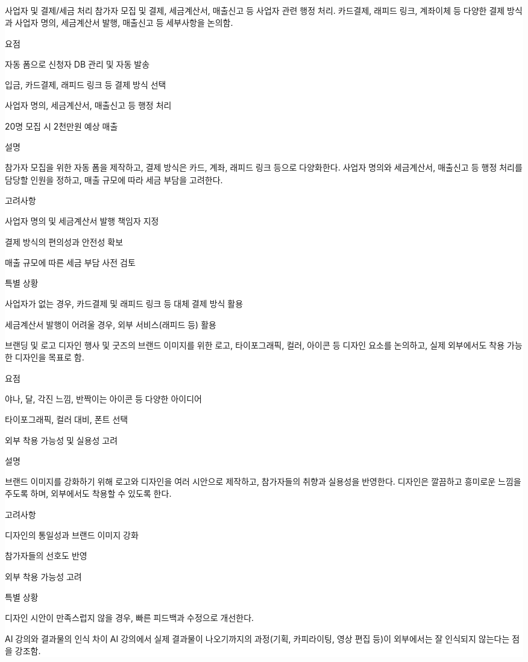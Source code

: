 사업자 및 결제/세금 처리
참가자 모집 및 결제, 세금계산서, 매출신고 등 사업자 관련 행정 처리. 카드결제, 래피드 링크, 계좌이체 등 다양한 결제 방식과 사업자 명의, 세금계산서 발행, 매출신고 등 세부사항을 논의함.

요점

자동 폼으로 신청자 DB 관리 및 자동 발송

입금, 카드결제, 래피드 링크 등 결제 방식 선택

사업자 명의, 세금계산서, 매출신고 등 행정 처리

20명 모집 시 2천만원 예상 매출

설명

참가자 모집을 위한 자동 폼을 제작하고, 결제 방식은 카드, 계좌, 래피드 링크 등으로 다양화한다. 사업자 명의와 세금계산서, 매출신고 등 행정 처리를 담당할 인원을 정하고, 매출 규모에 따라 세금 부담을 고려한다.

고려사항

사업자 명의 및 세금계산서 발행 책임자 지정

결제 방식의 편의성과 안전성 확보

매출 규모에 따른 세금 부담 사전 검토

특별 상황

사업자가 없는 경우, 카드결제 및 래피드 링크 등 대체 결제 방식 활용

세금계산서 발행이 어려울 경우, 외부 서비스(래피드 등) 활용

브랜딩 및 로고 디자인
행사 및 굿즈의 브랜드 이미지를 위한 로고, 타이포그래픽, 컬러, 아이콘 등 디자인 요소를 논의하고, 실제 외부에서도 착용 가능한 디자인을 목표로 함.

요점

야나, 달, 각진 느낌, 반짝이는 아이콘 등 다양한 아이디어

타이포그래픽, 컬러 대비, 폰트 선택

외부 착용 가능성 및 실용성 고려

설명

브랜드 이미지를 강화하기 위해 로고와 디자인을 여러 시안으로 제작하고, 참가자들의 취향과 실용성을 반영한다. 디자인은 깔끔하고 흥미로운 느낌을 주도록 하며, 외부에서도 착용할 수 있도록 한다.

고려사항

디자인의 통일성과 브랜드 이미지 강화

참가자들의 선호도 반영

외부 착용 가능성 고려

특별 상황

디자인 시안이 만족스럽지 않을 경우, 빠른 피드백과 수정으로 개선한다.

AI 강의와 결과물의 인식 차이
AI 강의에서 실제 결과물이 나오기까지의 과정(기획, 카피라이팅, 영상 편집 등)이 외부에서는 잘 인식되지 않는다는 점을 강조함.
